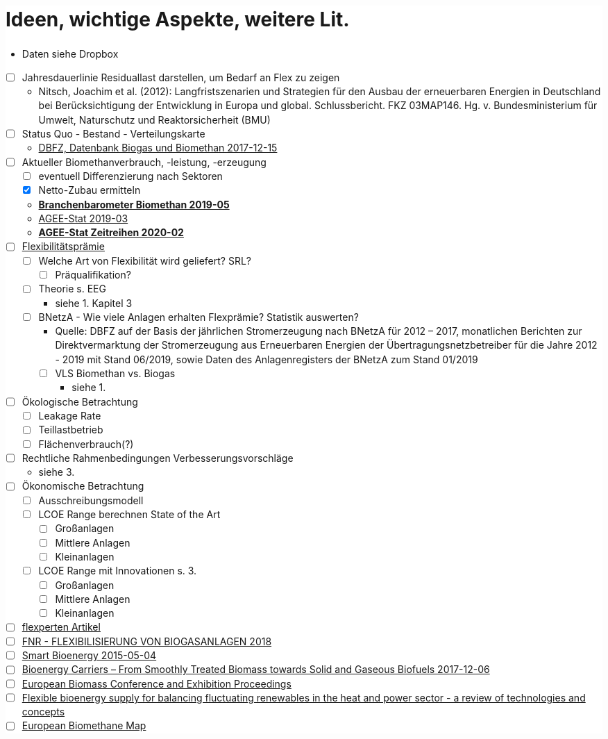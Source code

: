 # Ideen, wichtige Aspekte, weitere Lit.

+ Daten siehe Dropbox
- [ ] Jahresdauerlinie Residuallast darstellen, um Bedarf an Flex zu zeigen
	+ Nitsch, Joachim et al. (2012): Langfristszenarien und Strategien für den Ausbau der erneuerbaren Energien in Deutschland bei Berücksichtigung der Entwicklung in Europa und global. Schlussbericht. FKZ 03MAP146. Hg. v. Bundesministerium für Umwelt, Naturschutz und Reaktorsicherheit (BMU)
- [ ] Status Quo - Bestand - Verteilungskarte
	+ [DBFZ, Datenbank Biogas und Biomethan 2017-12-15](https://www.dbfz.de/fileadmin/user_upload/Referenzen/DBFZ_Reports/DBFZ_Report_30.pdf)
- [ ] Aktueller Biomethanverbrauch, -leistung, -erzeugung
	- [ ] eventuell Differenzierung nach Sektoren
	- [x] Netto-Zubau ermitteln
	+ [**Branchenbarometer Biomethan 2019-05**](https://www.dena.de/fileadmin/dena/Publikationen/PDFs/2019/dena-Analyse_Branchenbarometer_Biomethan_2019.pdf)
	+ [AGEE-Stat 2019-03](https://www.umweltbundesamt.de/sites/default/files/medien/1410/publikationen/uba_hgp_eeinzahlen_2019_bf.pdf)
	+ [**AGEE-Stat Zeitreihen 2020-02**](https://www.erneuerbare-energien.de/EE/Navigation/DE/Service/Erneuerbare_Energien_in_Zahlen/Zeitreihen/zeitreihen.html)
- [ ] [Flexibilitätsprämie](https://www.clearingstelle-eeg-kwkg.de/sites/default/files/EEG_2012_juris_110728_0.pdf#page=23)
	- [ ] Welche Art von Flexibilität wird geliefert? SRL?
		- [ ] Präqualifikation?
	- [ ] Theorie s. EEG
		+ siehe 1. Kapitel 3
	- [ ] BNetzA - Wie viele Anlagen erhalten Flexprämie? Statistik auswerten?
		+ Quelle: DBFZ auf der Basis der jährlichen Stromerzeugung nach BNetzA für 2012 – 2017, monatlichen Berichten zur Direktvermarktung der Stromerzeugung aus Erneuerbaren Energien der Übertragungsnetzbetreiber für die Jahre 2012 - 2019 mit Stand 06/2019, sowie Daten des Anlagenregisters der BNetzA zum Stand 01/2019 
		- [ ] VLS Biomethan vs. Biogas
			+ siehe 1.
- [ ] Ökologische Betrachtung
	- [ ] Leakage Rate
	- [ ] Teillastbetrieb
	- [ ] Flächenverbrauch(?)
- [ ] Rechtliche Rahmenbedingungen Verbesserungsvorschläge
	+ siehe 3.
- [ ] Ökonomische Betrachtung
	- [ ] Ausschreibungsmodell
	- [ ] LCOE Range berechnen State of the Art
		- [ ] Großanlagen
		- [ ] Mittlere Anlagen
		- [ ] Kleinanlagen
	- [ ] LCOE Range mit Innovationen s. 3.
		- [ ] Großanlagen
		- [ ] Mittlere Anlagen
		- [ ] Kleinanlagen
- [ ] [flexperten Artikel](https://www.kwk-flexperten.net/dl/312793769aa6cc98af52fdfe62c82fa4/eap-2018-2-Flex.pdf)
- [ ] [FNR - FLEXIBILISIERUNG VON BIOGASANLAGEN 2018](https://fnr.de/fileadmin/allgemein/pdf/broschueren/Broschuere_Flexibilisierung_Biogas_Web.pdf)
- [ ] [Smart Bioenergy 2015-05-04](https://link.springer.com/book/10.1007/978-3-319-16193-8)
- [ ] [Bioenergy Carriers – From Smoothly Treated Biomass towards Solid and Gaseous Biofuels 2017-12-06](https://onlinelibrary.wiley.com/doi/full/10.1002/cite.201700083)
- [ ] [European Biomass Conference and Exhibition Proceedings](http://www.etaflorence.it/proceedings/)
- [ ] [Flexible bioenergy supply for balancing fluctuating renewables in the heat and power sector - a review of technologies and concepts](https://energsustainsoc.biomedcentral.com/articles/10.1186/s13705-015-0062-8)
- [ ] [European Biomethane Map](https://www.gie.eu/index.php/gie-publications/maps-data/bio-map)